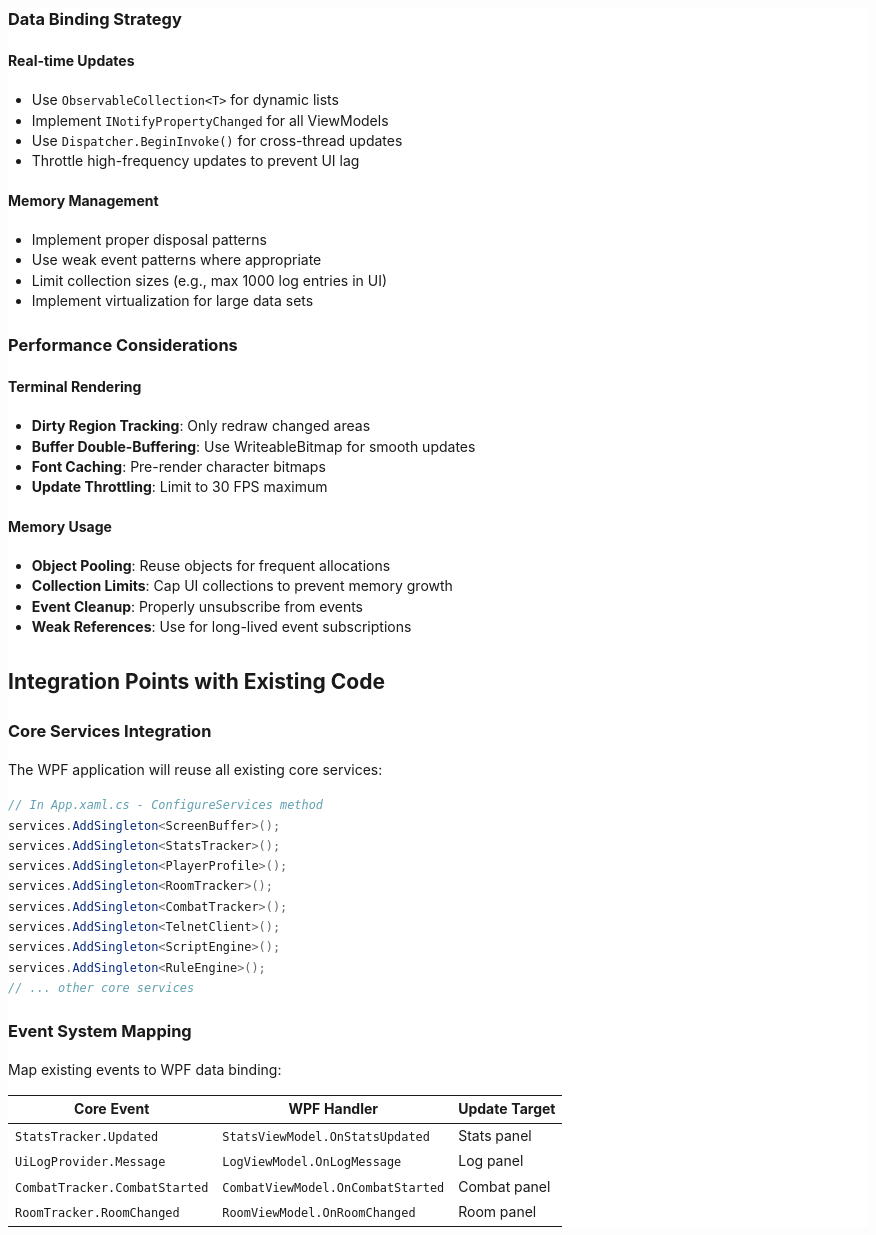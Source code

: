 ### Data Binding Strategy

#### Real-time Updates
- Use `ObservableCollection<T>` for dynamic lists
- Implement `INotifyPropertyChanged` for all ViewModels
- Use `Dispatcher.BeginInvoke()` for cross-thread updates
- Throttle high-frequency updates to prevent UI lag

#### Memory Management
- Implement proper disposal patterns
- Use weak event patterns where appropriate
- Limit collection sizes (e.g., max 1000 log entries in UI)
- Implement virtualization for large data sets

### Performance Considerations

#### Terminal Rendering
- **Dirty Region Tracking**: Only redraw changed areas
- **Buffer Double-Buffering**: Use WriteableBitmap for smooth updates
- **Font Caching**: Pre-render character bitmaps
- **Update Throttling**: Limit to 30 FPS maximum

#### Memory Usage
- **Object Pooling**: Reuse objects for frequent allocations
- **Collection Limits**: Cap UI collections to prevent memory growth
- **Event Cleanup**: Properly unsubscribe from events
- **Weak References**: Use for long-lived event subscriptions

## Integration Points with Existing Code

### Core Services Integration
The WPF application will reuse all existing core services:

```csharp
// In App.xaml.cs - ConfigureServices method
services.AddSingleton<ScreenBuffer>();
services.AddSingleton<StatsTracker>();
services.AddSingleton<PlayerProfile>();
services.AddSingleton<RoomTracker>();
services.AddSingleton<CombatTracker>();
services.AddSingleton<TelnetClient>();
services.AddSingleton<ScriptEngine>();
services.AddSingleton<RuleEngine>();
// ... other core services
```

### Event System Mapping
Map existing events to WPF data binding:

| Core Event | WPF Handler | Update Target |
|------------|-------------|---------------|
| `StatsTracker.Updated` | `StatsViewModel.OnStatsUpdated` | Stats panel |
| `UiLogProvider.Message` | `LogViewModel.OnLogMessage` | Log panel |
| `CombatTracker.CombatStarted` | `CombatViewModel.OnCombatStarted` | Combat panel |
| `RoomTracker.RoomChanged` | `RoomViewModel.OnRoomChanged` | Room panel |
